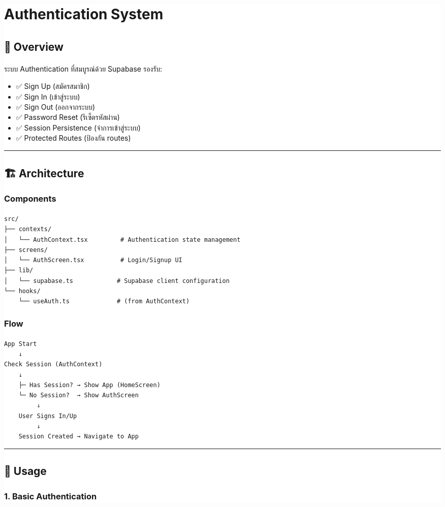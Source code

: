 # Authentication System

## 🔐 Overview

ระบบ Authentication ที่สมบูรณ์ด้วย Supabase รองรับ:
- ✅ Sign Up (สมัครสมาชิก)
- ✅ Sign In (เข้าสู่ระบบ)
- ✅ Sign Out (ออกจากระบบ)
- ✅ Password Reset (รีเซ็ตรหัสผ่าน)
- ✅ Session Persistence (จำการเข้าสู่ระบบ)
- ✅ Protected Routes (ป้องกัน routes)

---

## 🏗️ Architecture

### Components

```
src/
├── contexts/
│   └── AuthContext.tsx         # Authentication state management
├── screens/
│   └── AuthScreen.tsx          # Login/Signup UI
├── lib/
│   └── supabase.ts            # Supabase client configuration
└── hooks/
    └── useAuth.ts             # (from AuthContext)
```

### Flow
```
App Start
    ↓
Check Session (AuthContext)
    ↓
    ├─ Has Session? → Show App (HomeScreen)
    └─ No Session?  → Show AuthScreen
         ↓
    User Signs In/Up
         ↓
    Session Created → Navigate to App
```

---

## 🚀 Usage

### 1. Basic Authentication

